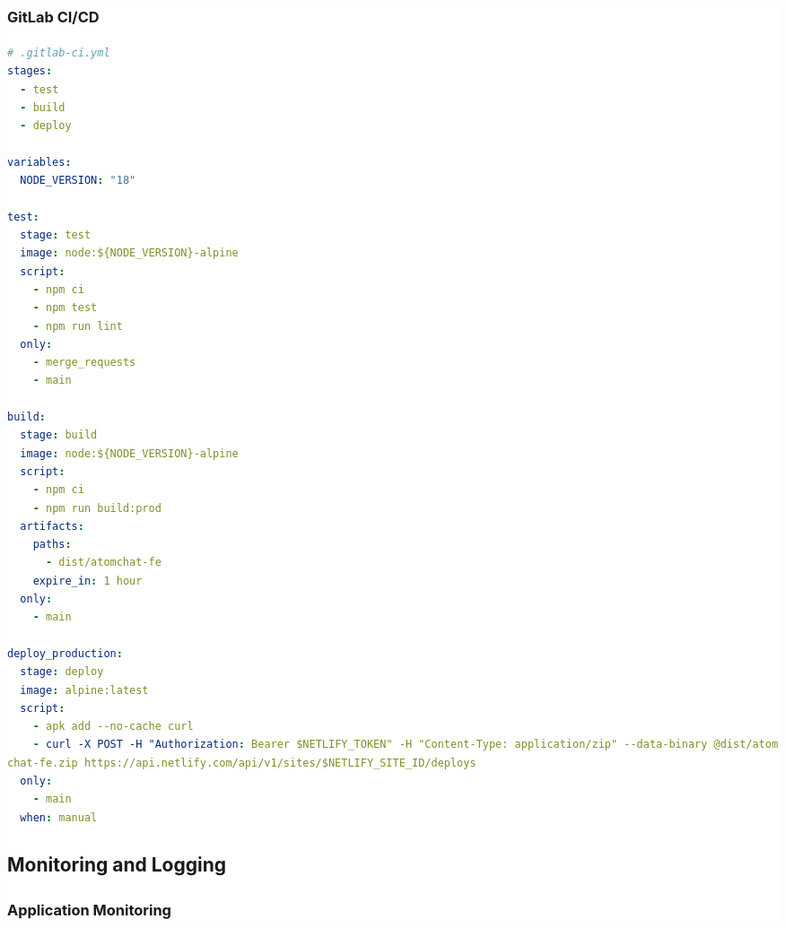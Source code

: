 ### GitLab CI/CD

```yaml
# .gitlab-ci.yml
stages:
  - test
  - build
  - deploy

variables:
  NODE_VERSION: "18"

test:
  stage: test
  image: node:${NODE_VERSION}-alpine
  script:
    - npm ci
    - npm test
    - npm run lint
  only:
    - merge_requests
    - main

build:
  stage: build
  image: node:${NODE_VERSION}-alpine
  script:
    - npm ci
    - npm run build:prod
  artifacts:
    paths:
      - dist/atomchat-fe
    expire_in: 1 hour
  only:
    - main

deploy_production:
  stage: deploy
  image: alpine:latest
  script:
    - apk add --no-cache curl
    - curl -X POST -H "Authorization: Bearer $NETLIFY_TOKEN" -H "Content-Type: application/zip" --data-binary @dist/atomchat-fe.zip https://api.netlify.com/api/v1/sites/$NETLIFY_SITE_ID/deploys
  only:
    - main
  when: manual
```

## Monitoring and Logging

### Application Monitoring
